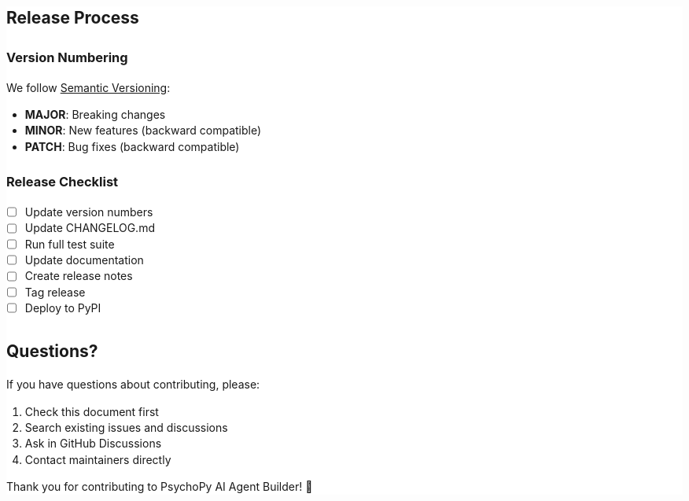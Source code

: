 ## Release Process

### Version Numbering

We follow [Semantic Versioning](https://semver.org/):

- **MAJOR**: Breaking changes
- **MINOR**: New features (backward compatible)
- **PATCH**: Bug fixes (backward compatible)

### Release Checklist

- [ ] Update version numbers
- [ ] Update CHANGELOG.md
- [ ] Run full test suite
- [ ] Update documentation
- [ ] Create release notes
- [ ] Tag release
- [ ] Deploy to PyPI

## Questions?

If you have questions about contributing, please:

1. Check this document first
2. Search existing issues and discussions
3. Ask in GitHub Discussions
4. Contact maintainers directly

Thank you for contributing to PsychoPy AI Agent Builder! 🚀
